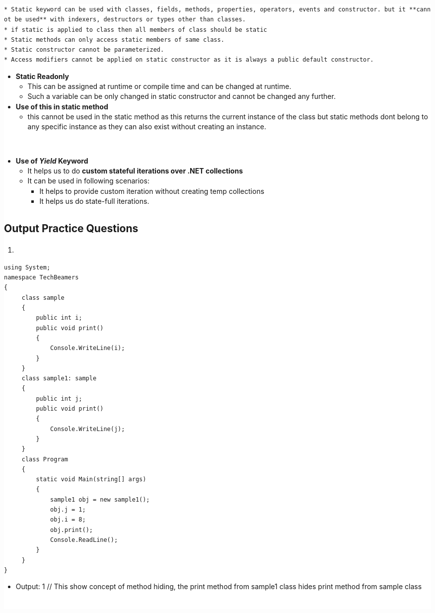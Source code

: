     * Static keyword can be used with classes, fields, methods, properties, operators, events and constructor. but it **cannot be used** with indexers, destructors or types other than classes. 
    * if static is applied to class then all members of class should be static 
    * Static methods can only access static members of same class. 
    * Static constructor cannot be parameterized. 
    * Access modifiers cannot be applied on static constructor as it is always a public default constructor. 
* **Static Readonly** 
    * This can be assigned at runtime or compile time and can be changed at runtime. 
    * Such a variable can be only changed in static constructor and cannot be changed any further. 
* **Use of this in static method** 
    * this cannot be used in the static method as this returns the current instance of the class but static methods dont belong to any specific instance as they can also exist without creating an instance. 
<br/>

* **Use of *Yield* Keyword**
    * It helps us to do **custom stateful iterations over .NET collections** 
    * It can be used in following scenarios: 
        * It helps to provide custom iteration without creating temp collections 
        * It helps us do state-full iterations. 

## Output Practice Questions
1. 
```
using System;
namespace TechBeamers
{
     class sample
     {
         public int i;
         public void print()
         {
             Console.WriteLine(i);
         }
     }    
     class sample1: sample 
     {
         public int j;
         public void print() 
         {
             Console.WriteLine(j);
         }
     }    
     class Program
     {
         static void Main(string[] args)
         {
             sample1 obj = new sample1();
             obj.j = 1;
             obj.i = 8;
             obj.print();
             Console.ReadLine();
         }
     }
}
```
* Output: 1 // This show concept of method hiding, the print method from sample1 class hides print method from sample class
<br/>
